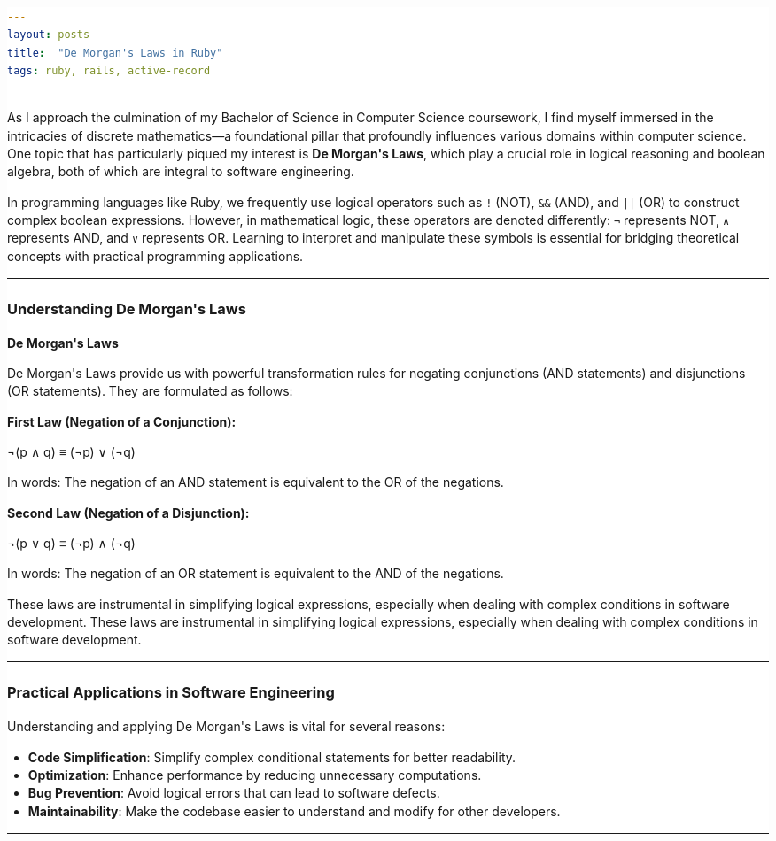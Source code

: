 ```yaml
---
layout: posts
title:  "De Morgan's Laws in Ruby"
tags: ruby, rails, active-record
---
```


As I approach the culmination of my Bachelor of Science in Computer Science coursework, I find myself immersed in the intricacies of discrete mathematics—a foundational pillar that profoundly influences various domains within computer science. One topic that has particularly piqued my interest is **De Morgan's Laws**, which play a crucial role in logical reasoning and boolean algebra, both of which are integral to software engineering.

In programming languages like Ruby, we frequently use logical operators such as `!` (NOT), `&&` (AND), and `||` (OR) to construct complex boolean expressions. However, in mathematical logic, these operators are denoted differently: `¬` represents NOT, `∧` represents AND, and `∨` represents OR. Learning to interpret and manipulate these symbols is essential for bridging theoretical concepts with practical programming applications.

---

### Understanding De Morgan's Laws

**De Morgan's Laws**

De Morgan's Laws provide us with powerful transformation rules for negating conjunctions (AND statements) and disjunctions (OR statements). They are formulated as follows:

**First Law (Negation of a Conjunction):**

¬(p ∧ q) ≡ (¬p) ∨ (¬q)


In words: The negation of an AND statement is equivalent to the OR of the negations.

**Second Law (Negation of a Disjunction):**

¬(p ∨ q) ≡ (¬p) ∧ (¬q)


In words: The negation of an OR statement is equivalent to the AND of the negations.

These laws are instrumental in simplifying logical expressions, especially when dealing with complex conditions in software development.
These laws are instrumental in simplifying logical expressions, especially when dealing with complex conditions in software development.

---

### Practical Applications in Software Engineering

Understanding and applying De Morgan's Laws is vital for several reasons:

- **Code Simplification**: Simplify complex conditional statements for better readability.
- **Optimization**: Enhance performance by reducing unnecessary computations.
- **Bug Prevention**: Avoid logical errors that can lead to software defects.
- **Maintainability**: Make the codebase easier to understand and modify for other developers.

---